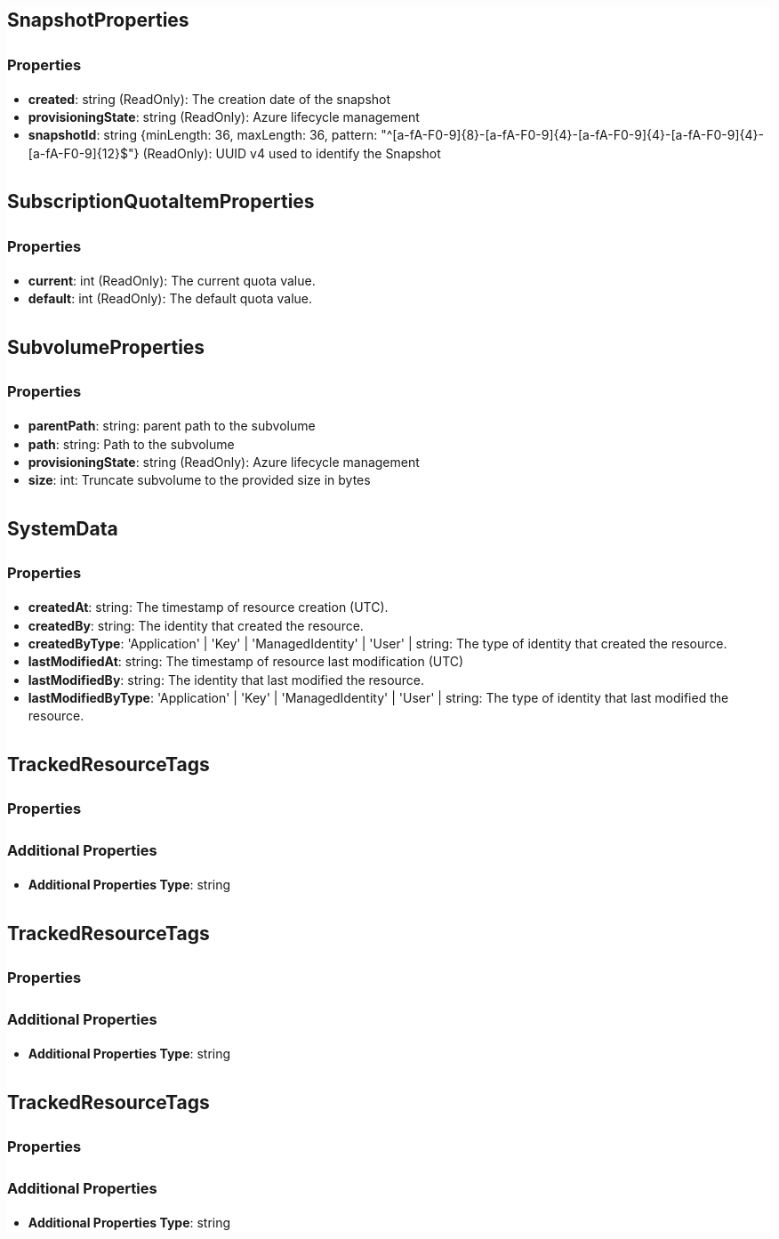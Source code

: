## SnapshotProperties
### Properties
* **created**: string (ReadOnly): The creation date of the snapshot
* **provisioningState**: string (ReadOnly): Azure lifecycle management
* **snapshotId**: string {minLength: 36, maxLength: 36, pattern: "^[a-fA-F0-9]{8}-[a-fA-F0-9]{4}-[a-fA-F0-9]{4}-[a-fA-F0-9]{4}-[a-fA-F0-9]{12}$"} (ReadOnly): UUID v4 used to identify the Snapshot

## SubscriptionQuotaItemProperties
### Properties
* **current**: int (ReadOnly): The current quota value.
* **default**: int (ReadOnly): The default quota value.

## SubvolumeProperties
### Properties
* **parentPath**: string: parent path to the subvolume
* **path**: string: Path to the subvolume
* **provisioningState**: string (ReadOnly): Azure lifecycle management
* **size**: int: Truncate subvolume to the provided size in bytes

## SystemData
### Properties
* **createdAt**: string: The timestamp of resource creation (UTC).
* **createdBy**: string: The identity that created the resource.
* **createdByType**: 'Application' | 'Key' | 'ManagedIdentity' | 'User' | string: The type of identity that created the resource.
* **lastModifiedAt**: string: The timestamp of resource last modification (UTC)
* **lastModifiedBy**: string: The identity that last modified the resource.
* **lastModifiedByType**: 'Application' | 'Key' | 'ManagedIdentity' | 'User' | string: The type of identity that last modified the resource.

## TrackedResourceTags
### Properties
### Additional Properties
* **Additional Properties Type**: string

## TrackedResourceTags
### Properties
### Additional Properties
* **Additional Properties Type**: string

## TrackedResourceTags
### Properties
### Additional Properties
* **Additional Properties Type**: string

